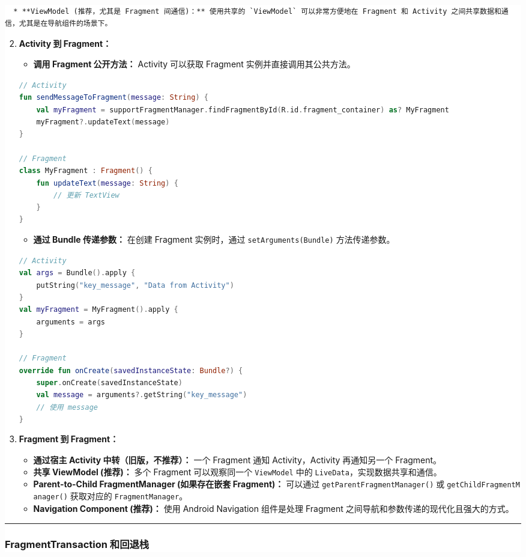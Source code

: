       * **ViewModel (推荐，尤其是 Fragment 间通信)：** 使用共享的 `ViewModel` 可以非常方便地在 Fragment 和 Activity 之间共享数据和通信，尤其是在导航组件的场景下。

2.  **Activity 到 Fragment：**

      * **调用 Fragment 公开方法：** Activity 可以获取 Fragment 实例并直接调用其公共方法。

    <!-- end list -->

    ```kotlin
    // Activity
    fun sendMessageToFragment(message: String) {
        val myFragment = supportFragmentManager.findFragmentById(R.id.fragment_container) as? MyFragment
        myFragment?.updateText(message)
    }

    // Fragment
    class MyFragment : Fragment() {
        fun updateText(message: String) {
            // 更新 TextView
        }
    }
    ```

      * **通过 Bundle 传递参数：** 在创建 Fragment 实例时，通过 `setArguments(Bundle)` 方法传递参数。

    <!-- end list -->

    ```kotlin
    // Activity
    val args = Bundle().apply {
        putString("key_message", "Data from Activity")
    }
    val myFragment = MyFragment().apply {
        arguments = args
    }

    // Fragment
    override fun onCreate(savedInstanceState: Bundle?) {
        super.onCreate(savedInstanceState)
        val message = arguments?.getString("key_message")
        // 使用 message
    }
    ```

3.  **Fragment 到 Fragment：**

      * **通过宿主 Activity 中转（旧版，不推荐）：** 一个 Fragment 通知 Activity，Activity 再通知另一个 Fragment。
      * **共享 ViewModel (推荐)：** 多个 Fragment 可以观察同一个 `ViewModel` 中的 `LiveData`，实现数据共享和通信。
      * **Parent-to-Child FragmentManager (如果存在嵌套 Fragment)：** 可以通过 `getParentFragmentManager()` 或 `getChildFragmentManager()` 获取对应的 `FragmentManager`。
      * **Navigation Component (推荐)：** 使用 Android Navigation 组件是处理 Fragment 之间导航和参数传递的现代化且强大的方式。

-----

### FragmentTransaction 和回退栈
